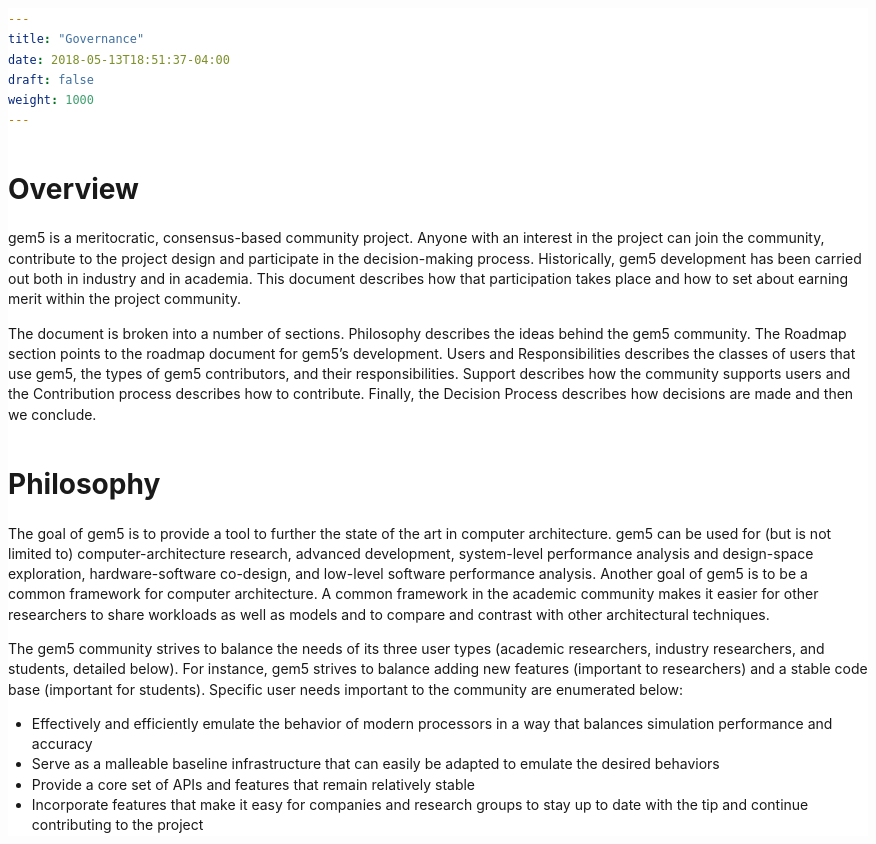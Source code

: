 ```yaml
---
title: "Governance"
date: 2018-05-13T18:51:37-04:00
draft: false
weight: 1000
---
```


# Overview

gem5 is a meritocratic, consensus-based community project. Anyone with
an interest in the project can join the community, contribute to the
project design and participate in the decision-making process.
Historically, gem5 development has been carried out both in industry and
in academia. This document describes how that participation takes place
and how to set about earning merit within the project community.

The document is broken into a number of sections. Philosophy describes
the ideas behind the gem5 community. The Roadmap section points to the
roadmap document for gem5’s development. Users and Responsibilities
describes the classes of users that use gem5, the types of gem5
contributors, and their responsibilities. Support describes how the
community supports users and the Contribution process describes how to
contribute. Finally, the Decision Process describes how decisions are
made and then we conclude.

# Philosophy

The goal of gem5 is to provide a tool to further the state of the art in
computer architecture. gem5 can be used for (but is not limited to)
computer-architecture research, advanced development, system-level
performance analysis and design-space exploration, hardware-software
co-design, and low-level software performance analysis. Another goal of
gem5 is to be a common framework for computer architecture. A common
framework in the academic community makes it easier for other
researchers to share workloads as well as models and to compare and
contrast with other architectural techniques.

The gem5 community strives to balance the needs of its three user types
(academic researchers, industry researchers, and students, detailed
below). For instance, gem5 strives to balance adding new features
(important to researchers) and a stable code base (important for
students). Specific user needs important to the community are enumerated
below:

  - Effectively and efficiently emulate the behavior of modern
    processors in a way that balances simulation performance and
    accuracy
  - Serve as a malleable baseline infrastructure that can easily be
    adapted to emulate the desired behaviors
  - Provide a core set of APIs and features that remain relatively
    stable
  - Incorporate features that make it easy for companies and research
    groups to stay up to date with the tip and continue contributing to
    the project
